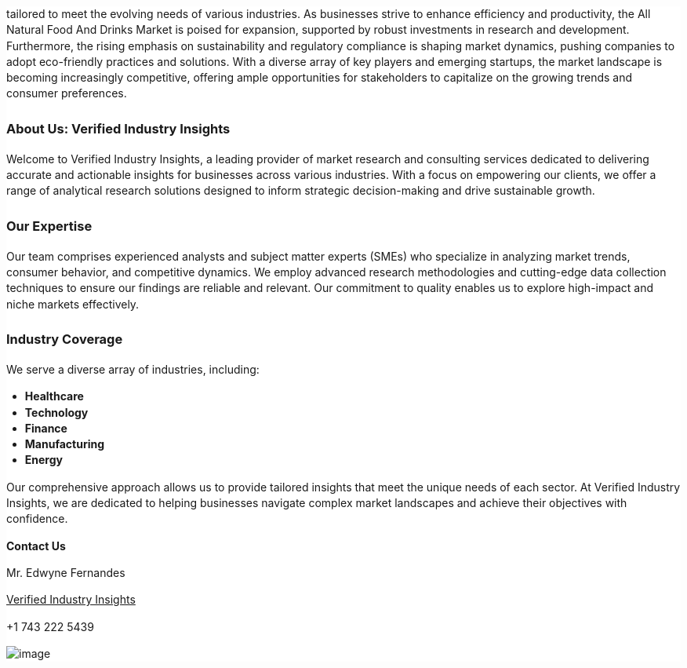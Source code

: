 tailored to meet the evolving needs of various industries. As businesses strive to enhance efficiency and productivity, the All Natural Food And Drinks Market is poised for expansion, supported by robust investments in research and development. Furthermore, the rising emphasis on sustainability and regulatory compliance is shaping market dynamics, pushing companies to adopt eco-friendly practices and solutions. With a diverse array of key players and emerging startups, the market landscape is becoming increasingly competitive, offering ample opportunities for stakeholders to capitalize on the growing trends and consumer preferences.</p><h3>About Us: Verified Industry Insights</h3><p>Welcome to Verified Industry Insights, a leading provider of market research and consulting services dedicated to delivering accurate and actionable insights for businesses across various industries. With a focus on empowering our clients, we offer a range of analytical research solutions designed to inform strategic decision-making and drive sustainable growth.</p><h3>Our Expertise</h3><p>Our team comprises experienced analysts and subject matter experts (SMEs) who specialize in analyzing market trends, consumer behavior, and competitive dynamics. We employ advanced research methodologies and cutting-edge data collection techniques to ensure our findings are reliable and relevant. Our commitment to quality enables us to explore high-impact and niche markets effectively.</p><h3>Industry Coverage</h3><p>We serve a diverse array of industries, including:</p><ul><li><strong>Healthcare</strong></li><li><strong>Technology</strong></li><li><strong>Finance</strong></li><li><strong>Manufacturing</strong></li><li><strong>Energy</strong></li></ul><p>Our comprehensive approach allows us to provide tailored insights that meet the unique needs of each sector. At Verified Industry Insights, we are dedicated to helping businesses navigate complex market landscapes and achieve their objectives with confidence.</p><p><strong>Contact Us</strong></p><p>Mr. Edwyne Fernandes</p><p><a href="https://www.verifiedindustryinsights.com/">Verified Industry Insights</a></p><p>+1 743 222 5439</p>
![image](https://github.com/user-attachments/assets/c0ab2cf9-b521-469b-8853-31e330a8b432)
